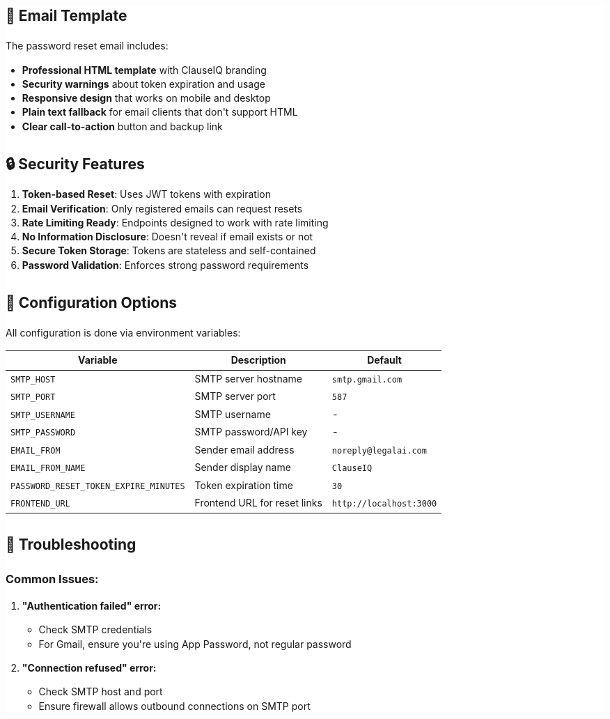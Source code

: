 ## 📧 Email Template

The password reset email includes:

- **Professional HTML template** with ClauseIQ branding
- **Security warnings** about token expiration and usage
- **Responsive design** that works on mobile and desktop
- **Plain text fallback** for email clients that don't support HTML
- **Clear call-to-action** button and backup link

## 🔒 Security Features

1. **Token-based Reset**: Uses JWT tokens with expiration
2. **Email Verification**: Only registered emails can request resets
3. **Rate Limiting Ready**: Endpoints designed to work with rate limiting
4. **No Information Disclosure**: Doesn't reveal if email exists or not
5. **Secure Token Storage**: Tokens are stateless and self-contained
6. **Password Validation**: Enforces strong password requirements

## 🔧 Configuration Options

All configuration is done via environment variables:

| Variable                              | Description                  | Default                 |
| ------------------------------------- | ---------------------------- | ----------------------- |
| `SMTP_HOST`                           | SMTP server hostname         | `smtp.gmail.com`        |
| `SMTP_PORT`                           | SMTP server port             | `587`                   |
| `SMTP_USERNAME`                       | SMTP username                | -                       |
| `SMTP_PASSWORD`                       | SMTP password/API key        | -                       |
| `EMAIL_FROM`                          | Sender email address         | `noreply@legalai.com`   |
| `EMAIL_FROM_NAME`                     | Sender display name          | `ClauseIQ`              |
| `PASSWORD_RESET_TOKEN_EXPIRE_MINUTES` | Token expiration time        | `30`                    |
| `FRONTEND_URL`                        | Frontend URL for reset links | `http://localhost:3000` |

## 🚨 Troubleshooting

### Common Issues:

1. **"Authentication failed" error:**

   - Check SMTP credentials
   - For Gmail, ensure you're using App Password, not regular password

2. **"Connection refused" error:**

   - Check SMTP host and port
   - Ensure firewall allows outbound connections on SMTP port
